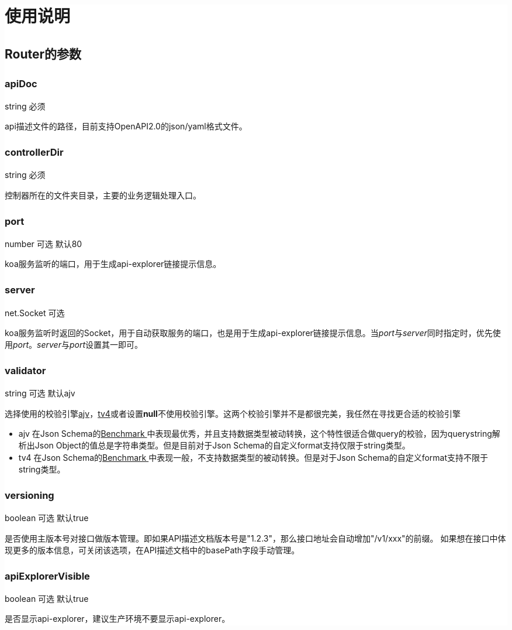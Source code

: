 # 使用说明

## Router的参数

### apiDoc

string 必须

api描述文件的路径，目前支持OpenAPI2.0的json/yaml格式文件。

### controllerDir

string 必须

控制器所在的文件夹目录，主要的业务逻辑处理入口。

### port

number 可选 默认80

koa服务监听的端口，用于生成api-explorer链接提示信息。

### server

net.Socket 可选

koa服务监听时返回的Socket，用于自动获取服务的端口，也是用于生成api-explorer链接提示信息。当*port*与*server*同时指定时，优先使用*port*。*server*与*port*设置其一即可。

### validator

string 可选 默认ajv

选择使用的校验引擎[ajv](https://github.com/epoberezkin/ajv)，[tv4](https://github.com/geraintluff/tv4)或者设置**null**不使用校验引擎。这两个校验引擎并不是都很完美，我任然在寻找更合适的校验引擎

* ajv 在Json Schema的[Benchmark ](https://github.com/ebdrup/json-schema-benchmark)中表现最优秀，并且支持数据类型被动转换，这个特性很适合做query的校验，因为querystring解析出Json Object的值总是字符串类型。但是目前对于Json Schema的自定义format支持仅限于string类型。
* tv4 在Json Schema的[Benchmark ](https://github.com/ebdrup/json-schema-benchmark)中表现一般，不支持数据类型的被动转换。但是对于Json Schema的自定义format支持不限于string类型。

### versioning

boolean 可选 默认true

是否使用主版本号对接口做版本管理。即如果API描述文档版本号是"1.2.3"，那么接口地址会自动增加"/v1/xxx"的前缀。
如果想在接口中体现更多的版本信息，可关闭该选项，在API描述文档中的basePath字段手动管理。

### apiExplorerVisible

boolean 可选 默认true

是否显示api-explorer，建议生产环境不要显示api-explorer。
